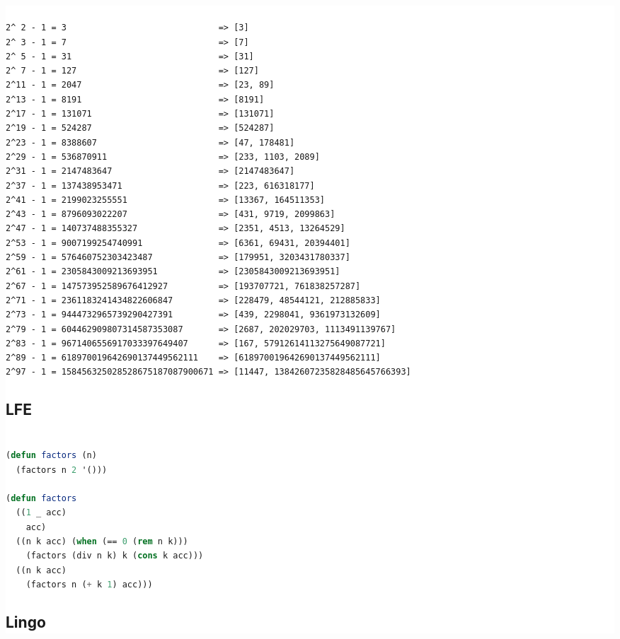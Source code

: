 
```txt

2^ 2 - 1 = 3                              => [3]
2^ 3 - 1 = 7                              => [7]
2^ 5 - 1 = 31                             => [31]
2^ 7 - 1 = 127                            => [127]
2^11 - 1 = 2047                           => [23, 89]
2^13 - 1 = 8191                           => [8191]
2^17 - 1 = 131071                         => [131071]
2^19 - 1 = 524287                         => [524287]
2^23 - 1 = 8388607                        => [47, 178481]
2^29 - 1 = 536870911                      => [233, 1103, 2089]
2^31 - 1 = 2147483647                     => [2147483647]
2^37 - 1 = 137438953471                   => [223, 616318177]
2^41 - 1 = 2199023255551                  => [13367, 164511353]
2^43 - 1 = 8796093022207                  => [431, 9719, 2099863]
2^47 - 1 = 140737488355327                => [2351, 4513, 13264529]
2^53 - 1 = 9007199254740991               => [6361, 69431, 20394401]
2^59 - 1 = 576460752303423487             => [179951, 3203431780337]
2^61 - 1 = 2305843009213693951            => [2305843009213693951]
2^67 - 1 = 147573952589676412927          => [193707721, 761838257287]
2^71 - 1 = 2361183241434822606847         => [228479, 48544121, 212885833]
2^73 - 1 = 9444732965739290427391         => [439, 2298041, 9361973132609]
2^79 - 1 = 604462909807314587353087       => [2687, 202029703, 1113491139767]
2^83 - 1 = 9671406556917033397649407      => [167, 57912614113275649087721]
2^89 - 1 = 618970019642690137449562111    => [618970019642690137449562111]
2^97 - 1 = 158456325028528675187087900671 => [11447, 13842607235828485645766393]

```



## LFE



```lisp

(defun factors (n)
  (factors n 2 '()))

(defun factors
  ((1 _ acc)
    acc)
  ((n k acc) (when (== 0 (rem n k)))
    (factors (div n k) k (cons k acc)))
  ((n k acc)
    (factors n (+ k 1) acc)))

```



## Lingo
